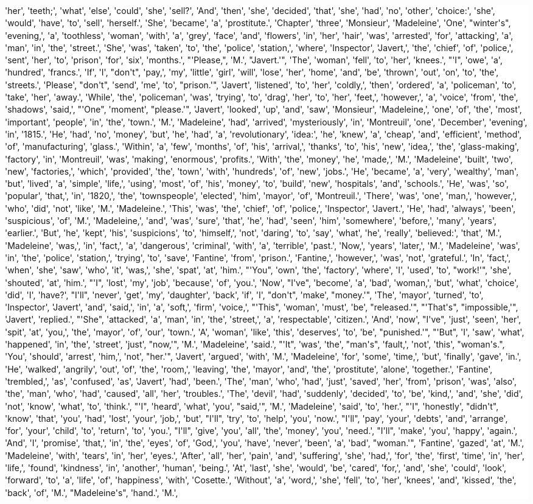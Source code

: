 'her', 'teeth;', 'what', 'else', 'could', 'she', 'sell?', 'And', 'then', 'she', 'decided', 'that', 'she', 'had', 'no', 'other', 'choice:', 'she', 'would', 'have', 'to', 'sell', 'herself.', 'She', 'became', 'a', 'prostitute.', 'Chapter', 'three', 'Monsieur', 'Madeleine', 'One', "winter's", 'evening,', 'a', 'toothless', 'woman', 'with', 'a', 'grey', 'face', 'and', 'flowers', 'in', 'her', 'hair', 'was', 'arrested', 'for', 'attacking', 'a', 'man', 'in', 'the', 'street.', 'She', 'was', 'taken', 'to', 'the', 'police', 'station,', 'where', 'Inspector', 'Javert,', 'the', 'chief', 'of', 'police,', 'sent', 'her', 'to', 'prison', 'for', 'six', 'months.', "'Please,", 'M.', "Javert.'", 'The', 'woman', 'fell', 'to', 'her', 'knees.', "'I", 'owe', 'a', 'hundred', 'francs.', 'If', 'I', "don't", 'pay,', 'my', 'little', 'girl', 'will', 'lose', 'her', 'home', 'and', 'be', 'thrown', 'out', 'on', 'to', 'the', 'streets.', 'Please', "don't", 'send', 'me', 'to', "prison.'", 'Javert', 'listened', 'to', 'her', 'coldly,', 'then', 'ordered', 'a', 'policeman', 'to', 'take', 'her', 'away.', 'While', 'the', 'policeman', 'was', 'trying', 'to', 'drag', 'her', 'to', 'her', 'feet,', 'however,', 'a', 'voice', 'from', 'the', 'shadows', 'said,', "'One", 'moment', "please.'", 'Javert', 'looked', 'up', 'and', 'saw', 'Monsieur', 'Madeleine,', 'one', 'of', 'the', 'most', 'important', 'people', 'in', 'the', 'town.', 'M.', 'Madeleine', 'had', 'arrived', 'mysteriously', 'in', 'Montreuil', 'one', 'December', 'evening', 'in', '1815.', 'He', 'had', 'no', 'money', 'but', 'he', 'had', 'a', 'revolutionary', 'idea:', 'he', 'knew', 'a', 'cheap', 'and', 'efficient', 'method', 'of', 'manufacturing', 'glass.', 'Within', 'a', 'few', 'months', 'of', 'his', 'arrival,', 'thanks', 'to', 'his', 'new', 'idea,', 'the', 'glass-making', 'factory', 'in', 'Montreuil', 'was', 'making', 'enormous', 'profits.', 'With', 'the', 'money', 'he', 'made,', 'M.', 'Madeleine', 'built', 'two', 'new', 'factories,', 'which', 'provided', 'the', 'town', 'with', 'hundreds', 'of', 'new', 'jobs.', 'He', 'became', 'a', 'very', 'wealthy', 'man', 'but', 'lived', 'a', 'simple', 'life,', 'using', 'most', 'of', 'his', 'money', 'to', 'build', 'new', 'hospitals', 'and', 'schools.', 'He', 'was', 'so', 'popular', 'that,', 'in', '1820,', 'the', 'townspeople', 'elected', 'him', 'mayor', 'of', 'Montreuil.', 'There', 'was', 'one', 'man,', 'however,', 'who', 'did', 'not', 'like', 'M.', 'Madeleine.', 'This', 'was', 'the', 'chief', 'of', 'police,', 'Inspector', 'Javert.', 'He', 'had', 'always', 'been', 'suspicious', 'of', 'M.', 'Madeleine,', 'and', 'was', 'sure', 'that', 'he', 'had', 'seen', 'him', 'somewhere', 'before,', 'many', 'years', 'earlier.', 'But', 'he', 'kept', 'his', 'suspicions', 'to', 'himself,', 'not', 'daring', 'to', 'say', 'what', 'he', 'really', 'believed:', 'that', 'M.', 'Madeleine', 'was,', 'in', 'fact,', 'a', 'dangerous', 'criminal', 'with', 'a', 'terrible', 'past.', 'Now,', 'years', 'later,', 'M.', 'Madeleine', 'was', 'in', 'the', 'police', 'station,', 'trying', 'to', 'save', 'Fantine', 'from', 'prison.', 'Fantine,', 'however,', 'was', 'not', 'grateful.', 'In', 'fact,', 'when', 'she', 'saw', 'who', 'it', 'was,', 'she', 'spat', 'at', 'him.', "'You", 'own', 'the', 'factory', 'where', 'I', 'used', 'to', "work!'", 'she', 'shouted', 'at', 'him.', "'I", 'lost', 'my', 'job', 'because', 'of', 'you.', 'Now', "I've", 'become', 'a', 'bad', 'woman,', 'but', 'what', 'choice', 'did', 'I', 'have?', "I'll", 'never', 'get', 'my', 'daughter', 'back', 'if', 'I', "don't", 'make', "money.'", 'The', 'mayor', 'turned', 'to', 'Inspector', 'Javert', 'and', 'said,', 'in', 'a', 'soft,', 'firm', 'voice,', "'This", 'woman', 'must', 'be', "released.'", "'That's", "impossible,'", 'Javert', 'replied.', "'She", 'attacked', 'a', 'man', 'in', 'the', 'street,', 'a', 'respectable', 'citizen.', 'And', 'now', "I've", 'just', 'seen', 'her', 'spit', 'at', 'you,', 'the', 'mayor', 'of', 'our', 'town.', 'A', 'woman', 'like', 'this', 'deserves', 'to', 'be', "punished.'", "'But", 'I', 'saw', 'what', 'happened', 'in', 'the', 'street', 'just', "now,'", 'M.', 'Madeleine', 'said.', "'It", 'was', 'the', "man's", 'fault,', 'not', 'this', "woman's.", 'You', 'should', 'arrest', 'him,', 'not', "her.'", 'Javert', 'argued', 'with', 'M.', 'Madeleine', 'for', 'some', 'time,', 'but', 'finally', 'gave', 'in.', 'He', 'walked', 'angrily', 'out', 'of', 'the', 'room,', 'leaving', 'the', 'mayor', 'and', 'the', 'prostitute', 'alone', 'together.', 'Fantine', 'trembled,', 'as', 'confused', 'as', 'Javert', 'had', 'been.', 'The', 'man', 'who', 'had', 'just', 'saved', 'her', 'from', 'prison', 'was', 'also', 'the', 'man', 'who', 'had', 'caused', 'all', 'her', 'troubles.', 'The', 'devil', 'had', 'suddenly', 'decided', 'to', 'be', 'kind,', 'and', 'she', 'did', 'not', 'know', 'what', 'to', 'think.', "'I", 'heard', 'what', 'you', "said,'", 'M.', 'Madeleine', 'said', 'to', 'her.', "'I", 'honestly', "didn't", 'know', 'that', 'you', 'had', 'lost', 'your', 'job,', 'but', "I'll", 'try', 'to', 'help', 'you', 'now.', "I'll", 'pay', 'your', 'debts', 'and', 'arrange', 'for', 'your', 'child', 'to', 'return', 'to', 'you.', "I'll", 'give', 'you', 'all', 'the', 'money', 'you', 'need.', "I'll", 'make', 'you', 'happy', 'again.', 'And', 'I', 'promise', 'that,', 'in', 'the', 'eyes', 'of', 'God,', 'you', 'have', 'never', 'been', 'a', 'bad', "woman.'", 'Fantine', 'gazed', 'at', 'M.', 'Madeleine', 'with', 'tears', 'in', 'her', 'eyes.', 'After', 'all', 'her', 'pain', 'and', 'suffering', 'she', 'had,', 'for', 'the', 'first', 'time', 'in', 'her', 'life,', 'found', 'kindness', 'in', 'another', 'human', 'being.', 'At', 'last', 'she', 'would', 'be', 'cared', 'for,', 'and', 'she', 'could', 'look', 'forward', 'to', 'a', 'life', 'of', 'happiness', 'with', 'Cosette.', 'Without', 'a', 'word,', 'she', 'fell', 'to', 'her', 'knees', 'and', 'kissed', 'the', 'back', 'of', 'M.', "Madeleine's", 'hand.', 'M.',